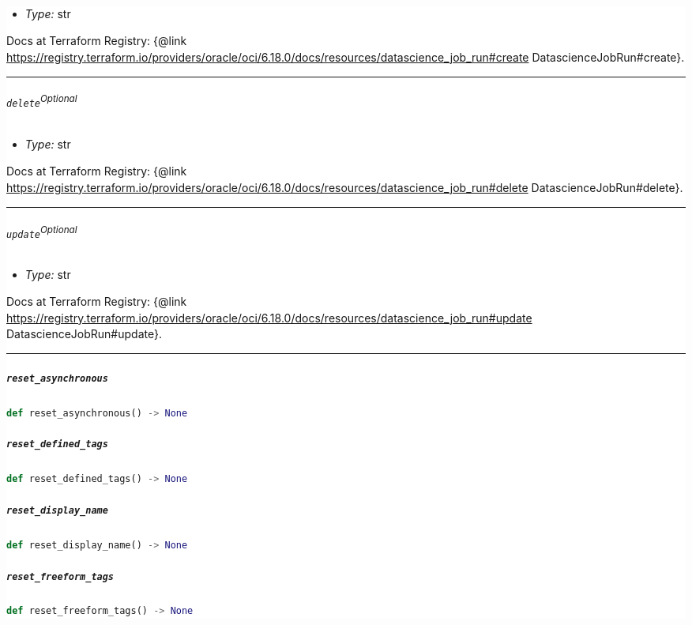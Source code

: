 - *Type:* str

Docs at Terraform Registry: {@link https://registry.terraform.io/providers/oracle/oci/6.18.0/docs/resources/datascience_job_run#create DatascienceJobRun#create}.

---

###### `delete`<sup>Optional</sup> <a name="delete" id="rhizo-co-terraform-provider-oci.datascienceJobRun.DatascienceJobRun.putTimeouts.parameter.delete"></a>

- *Type:* str

Docs at Terraform Registry: {@link https://registry.terraform.io/providers/oracle/oci/6.18.0/docs/resources/datascience_job_run#delete DatascienceJobRun#delete}.

---

###### `update`<sup>Optional</sup> <a name="update" id="rhizo-co-terraform-provider-oci.datascienceJobRun.DatascienceJobRun.putTimeouts.parameter.update"></a>

- *Type:* str

Docs at Terraform Registry: {@link https://registry.terraform.io/providers/oracle/oci/6.18.0/docs/resources/datascience_job_run#update DatascienceJobRun#update}.

---

##### `reset_asynchronous` <a name="reset_asynchronous" id="rhizo-co-terraform-provider-oci.datascienceJobRun.DatascienceJobRun.resetAsynchronous"></a>

```python
def reset_asynchronous() -> None
```

##### `reset_defined_tags` <a name="reset_defined_tags" id="rhizo-co-terraform-provider-oci.datascienceJobRun.DatascienceJobRun.resetDefinedTags"></a>

```python
def reset_defined_tags() -> None
```

##### `reset_display_name` <a name="reset_display_name" id="rhizo-co-terraform-provider-oci.datascienceJobRun.DatascienceJobRun.resetDisplayName"></a>

```python
def reset_display_name() -> None
```

##### `reset_freeform_tags` <a name="reset_freeform_tags" id="rhizo-co-terraform-provider-oci.datascienceJobRun.DatascienceJobRun.resetFreeformTags"></a>

```python
def reset_freeform_tags() -> None
```
